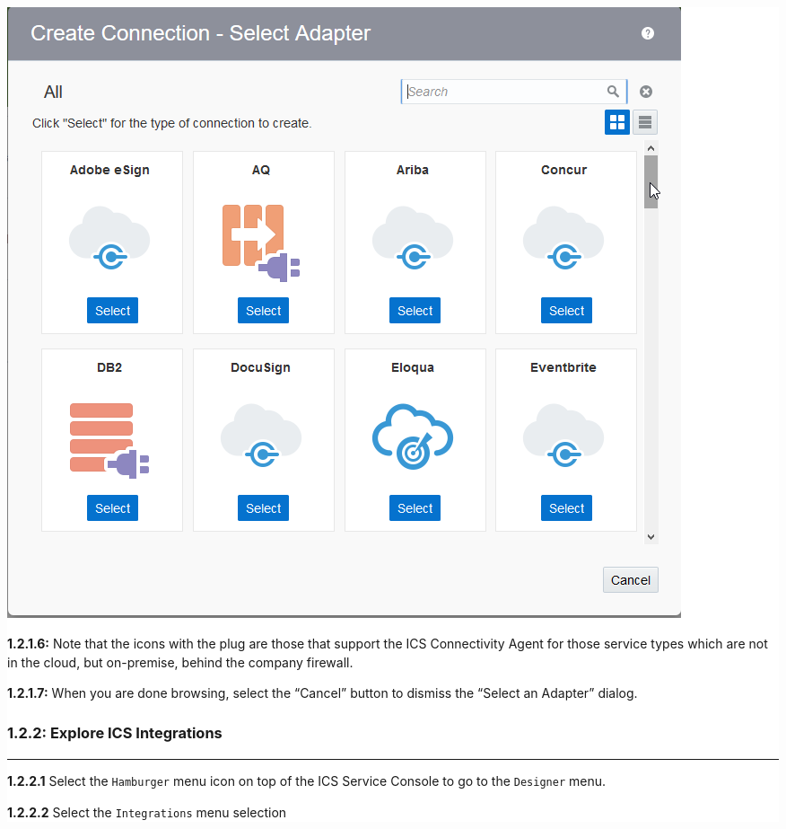 ![](images/100/image010c.png)

**1.2.1.6:** Note that the icons with the plug are those that support the ICS Connectivity Agent for those service types which are not in the cloud, but on-premise, behind the company firewall.

**1.2.1.7:** When you are done browsing, select the “Cancel” button to dismiss the “Select an Adapter” dialog.

### **1.2.2:**	Explore ICS Integrations

---

**1.2.2.1** Select the `Hamburger` menu icon on top of the ICS Service Console to go to the `Designer` menu.

**1.2.2.2** Select the `Integrations` menu selection
